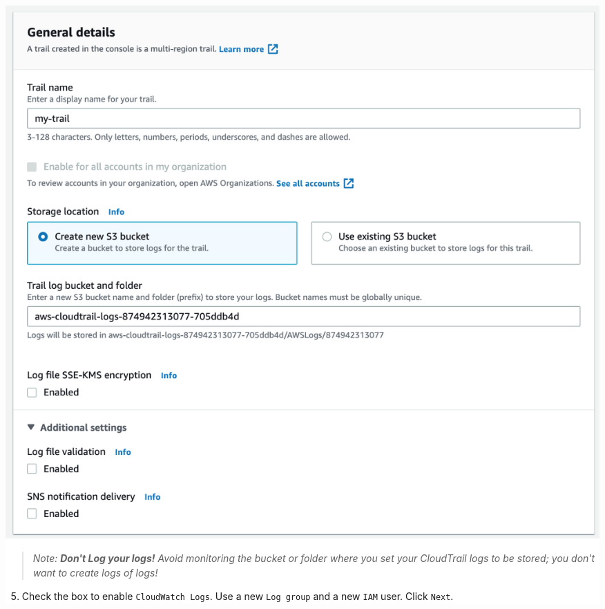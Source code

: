 ![](./images/general-details.png)

>*Note: **Don't Log your logs!** Avoid monitoring the bucket or folder where you set your CloudTrail logs to be stored; you don't want to create logs of logs!*

5. Check the box to enable `CloudWatch Logs`. Use a new `Log group` and a new `IAM` user. Click `Next`.
